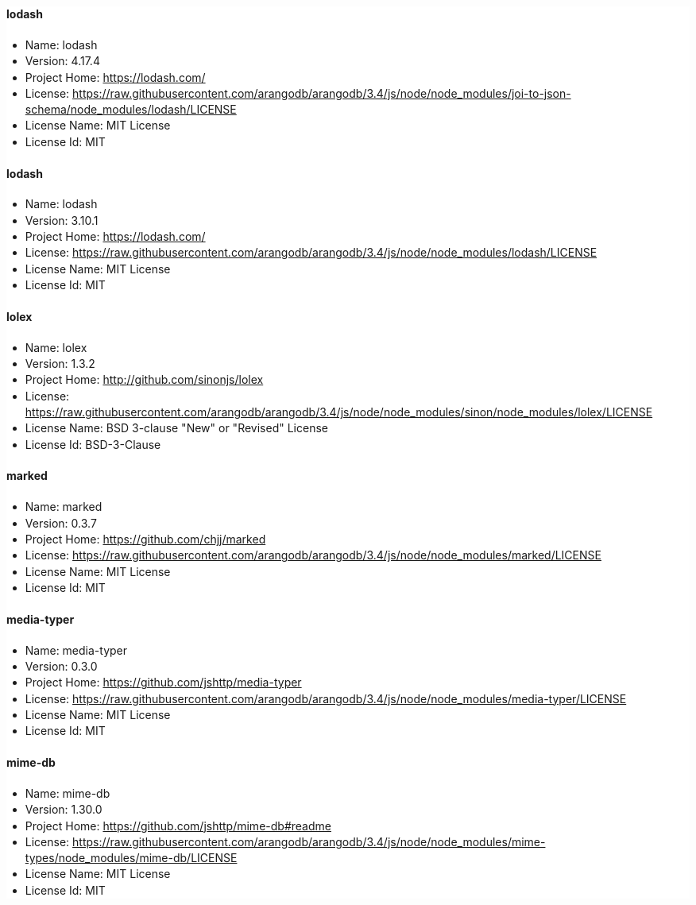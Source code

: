 #### lodash

* Name: lodash
* Version: 4.17.4
* Project Home: https://lodash.com/
* License: https://raw.githubusercontent.com/arangodb/arangodb/3.4/js/node/node_modules/joi-to-json-schema/node_modules/lodash/LICENSE
* License Name: MIT License
* License Id: MIT

#### lodash

* Name: lodash
* Version: 3.10.1
* Project Home: https://lodash.com/
* License: https://raw.githubusercontent.com/arangodb/arangodb/3.4/js/node/node_modules/lodash/LICENSE
* License Name: MIT License
* License Id: MIT

#### lolex

* Name: lolex
* Version: 1.3.2
* Project Home: http://github.com/sinonjs/lolex
* License: https://raw.githubusercontent.com/arangodb/arangodb/3.4/js/node/node_modules/sinon/node_modules/lolex/LICENSE
* License Name: BSD 3-clause "New" or "Revised" License
* License Id: BSD-3-Clause

#### marked

* Name: marked
* Version: 0.3.7
* Project Home: https://github.com/chjj/marked
* License: https://raw.githubusercontent.com/arangodb/arangodb/3.4/js/node/node_modules/marked/LICENSE
* License Name: MIT License
* License Id: MIT

#### media-typer

* Name: media-typer
* Version: 0.3.0
* Project Home: https://github.com/jshttp/media-typer
* License: https://raw.githubusercontent.com/arangodb/arangodb/3.4/js/node/node_modules/media-typer/LICENSE
* License Name: MIT License
* License Id: MIT

#### mime-db

* Name: mime-db
* Version: 1.30.0
* Project Home: https://github.com/jshttp/mime-db#readme
* License: https://raw.githubusercontent.com/arangodb/arangodb/3.4/js/node/node_modules/mime-types/node_modules/mime-db/LICENSE
* License Name: MIT License
* License Id: MIT
